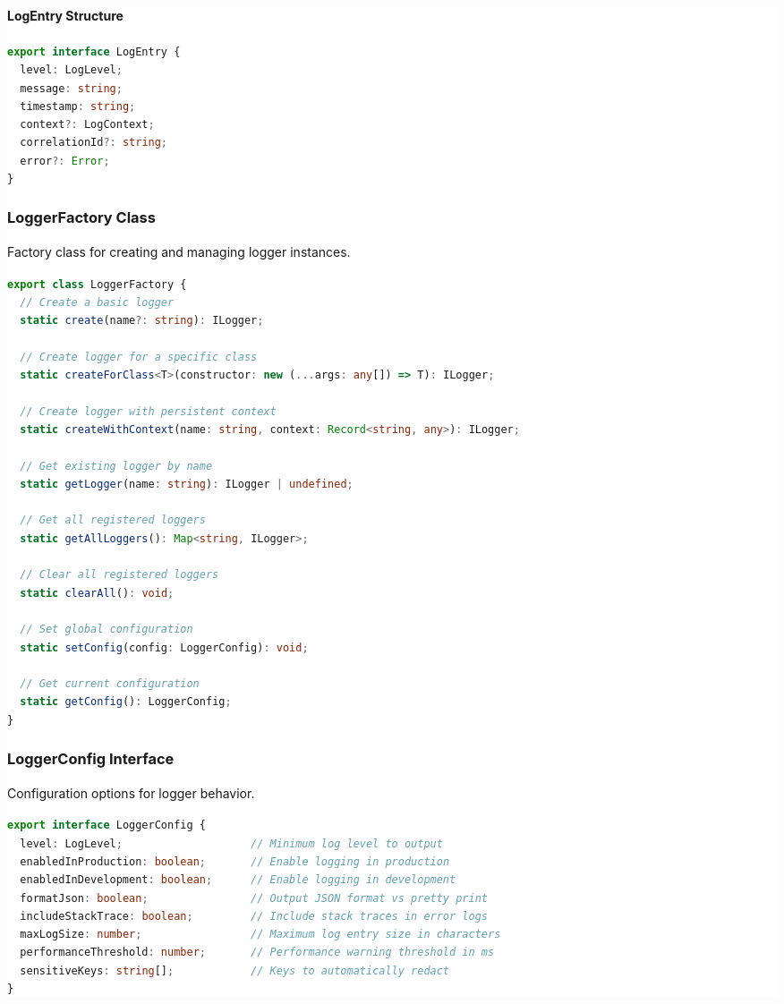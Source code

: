 #### LogEntry Structure

```typescript
export interface LogEntry {
  level: LogLevel;
  message: string;
  timestamp: string;
  context?: LogContext;
  correlationId?: string;
  error?: Error;
}
```

### LoggerFactory Class

Factory class for creating and managing logger instances.

```typescript
export class LoggerFactory {
  // Create a basic logger
  static create(name?: string): ILogger;
  
  // Create logger for a specific class
  static createForClass<T>(constructor: new (...args: any[]) => T): ILogger;
  
  // Create logger with persistent context
  static createWithContext(name: string, context: Record<string, any>): ILogger;
  
  // Get existing logger by name
  static getLogger(name: string): ILogger | undefined;
  
  // Get all registered loggers
  static getAllLoggers(): Map<string, ILogger>;
  
  // Clear all registered loggers
  static clearAll(): void;
  
  // Set global configuration
  static setConfig(config: LoggerConfig): void;
  
  // Get current configuration
  static getConfig(): LoggerConfig;
}
```

### LoggerConfig Interface

Configuration options for logger behavior.

```typescript
export interface LoggerConfig {
  level: LogLevel;                    // Minimum log level to output
  enabledInProduction: boolean;       // Enable logging in production
  enabledInDevelopment: boolean;      // Enable logging in development
  formatJson: boolean;                // Output JSON format vs pretty print
  includeStackTrace: boolean;         // Include stack traces in error logs
  maxLogSize: number;                 // Maximum log entry size in characters
  performanceThreshold: number;       // Performance warning threshold in ms
  sensitiveKeys: string[];            // Keys to automatically redact
}
```
